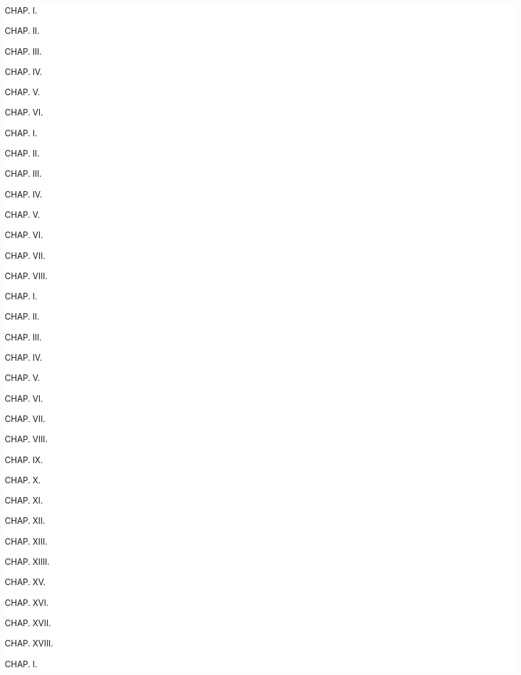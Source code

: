CHAP. I.

CHAP. II.

CHAP. III.

CHAP. IV.

CHAP. V.

CHAP. VI.

CHAP. I.

CHAP. II.

CHAP. III.

CHAP. IV.

CHAP. V.

CHAP. VI.

CHAP. VII.

CHAP. VIII.

CHAP. I.

CHAP. II.

CHAP. III.

CHAP. IV.

CHAP. V.

CHAP. VI.

CHAP. VII.

CHAP. VIII.

CHAP. IX.

CHAP. X.

CHAP. XI.

CHAP. XII.

CHAP. XIII.

CHAP. XIIII.

CHAP. XV.

CHAP. XVI.

CHAP. XVII.

CHAP. XVIII.

CHAP. I.
